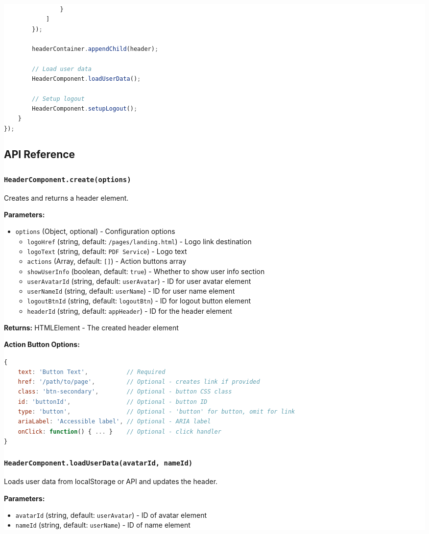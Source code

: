 ```javascript
                }
            ]
        });
        
        headerContainer.appendChild(header);
        
        // Load user data
        HeaderComponent.loadUserData();
        
        // Setup logout
        HeaderComponent.setupLogout();
    }
});
```

## API Reference

### `HeaderComponent.create(options)`

Creates and returns a header element.

**Parameters:**
- `options` (Object, optional) - Configuration options
  - `logoHref` (string, default: `/pages/landing.html`) - Logo link destination
  - `logoText` (string, default: `PDF Service`) - Logo text
  - `actions` (Array, default: `[]`) - Action buttons array
  - `showUserInfo` (boolean, default: `true`) - Whether to show user info section
  - `userAvatarId` (string, default: `userAvatar`) - ID for user avatar element
  - `userNameId` (string, default: `userName`) - ID for user name element
  - `logoutBtnId` (string, default: `logoutBtn`) - ID for logout button element
  - `headerId` (string, default: `appHeader`) - ID for the header element

**Returns:** HTMLElement - The created header element

**Action Button Options:**
```javascript
{
    text: 'Button Text',           // Required
    href: '/path/to/page',         // Optional - creates link if provided
    class: 'btn-secondary',        // Optional - button CSS class
    id: 'buttonId',                // Optional - button ID
    type: 'button',                // Optional - 'button' for button, omit for link
    ariaLabel: 'Accessible label', // Optional - ARIA label
    onClick: function() { ... }    // Optional - click handler
}
```

### `HeaderComponent.loadUserData(avatarId, nameId)`

Loads user data from localStorage or API and updates the header.

**Parameters:**
- `avatarId` (string, default: `userAvatar`) - ID of avatar element
- `nameId` (string, default: `userName`) - ID of name element
